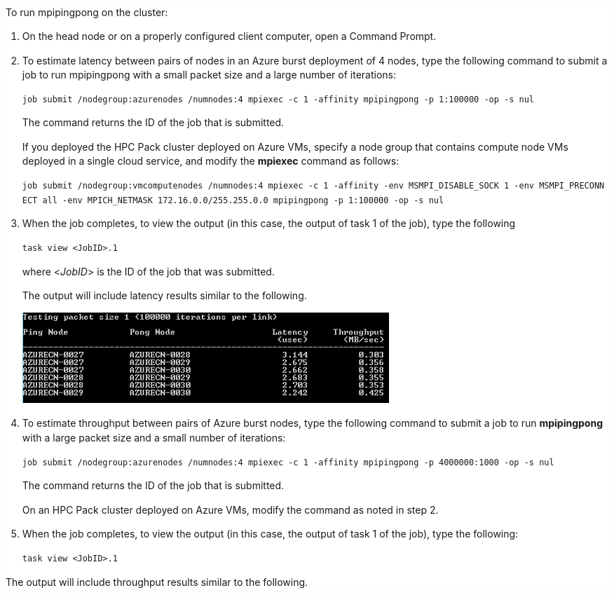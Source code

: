 
To run mpipingpong on the cluster:


1. On the head node or on a properly configured client computer, open a Command Prompt.

2. To estimate latency between pairs of nodes in an Azure burst deployment of 4 nodes, type the following command to submit a job to run mpipingpong with a small packet size and a large number of iterations:

    ```
    job submit /nodegroup:azurenodes /numnodes:4 mpiexec -c 1 -affinity mpipingpong -p 1:100000 -op -s nul
    ```

    The command returns the ID of the job that is submitted.

    If you deployed the HPC Pack cluster deployed on Azure VMs, specify a node group that contains compute node VMs deployed in a single cloud service, and modify the **mpiexec** command as follows:

    ```
    job submit /nodegroup:vmcomputenodes /numnodes:4 mpiexec -c 1 -affinity -env MSMPI_DISABLE_SOCK 1 -env MSMPI_PRECONNECT all -env MPICH_NETMASK 172.16.0.0/255.255.0.0 mpipingpong -p 1:100000 -op -s nul
    ```

3. When the job completes, to view the output (in this case, the output of task 1 of the job), type the following

    ```
    task view <JobID>.1
    ```

    where &lt;*JobID*&gt; is the ID of the job that was submitted.

    The output will include latency results similar to the following.

    ![Ping pong latency][pingpong1]

4. To estimate throughput between pairs of Azure burst nodes, type the following command to submit a job to run **mpipingpong** with a large packet size and a small number of iterations:

    ```
    job submit /nodegroup:azurenodes /numnodes:4 mpiexec -c 1 -affinity mpipingpong -p 4000000:1000 -op -s nul
    ```

    The command returns the ID of the job that is submitted.

    On an HPC Pack cluster deployed on Azure VMs, modify the command as noted in step 2.

5. When the job completes, to view the output (in this case, the output of task 1 of the job), type the following:

    ```
    task view <JobID>.1
    ```

  The output will include throughput results similar to the following.


[burst]: ./media/virtual-machines-windows-classic-hpcpack-rdma-cluster/burst.png
[iaas]: ./media/virtual-machines-windows-classic-hpcpack-rdma-cluster/iaas.png
[pingpong1]: ./media/virtual-machines-windows-classic-hpcpack-rdma-cluster/pingpong1.png
[pingpong2]: ./media/virtual-machines-windows-classic-hpcpack-rdma-cluster/pingpong2.png